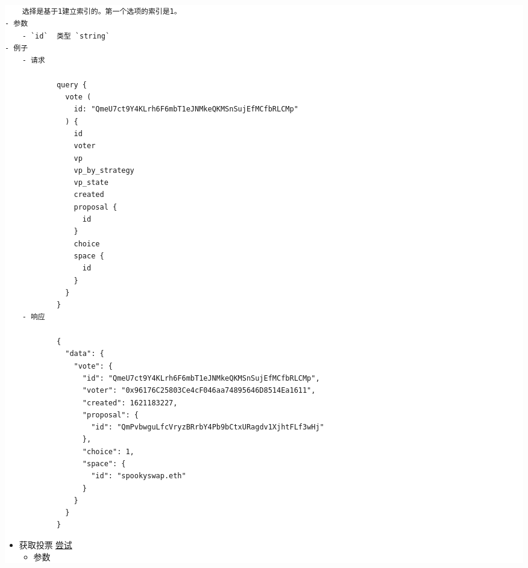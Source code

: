 		选择是基于1建立索引的。第一个选项的索引是1。
	- 参数
		- `id`  类型 `string`‌ 
	- 例子
		- 请求

				query {
				  vote (
				    id: "QmeU7ct9Y4KLrh6F6mbT1eJNMkeQKMSnSujEfMCfbRLCMp"
				  ) {
				    id
				    voter
				    vp
				    vp_by_strategy
				    vp_state
				    created
				    proposal {
				      id
				    }
				    choice
				    space {
				      id
				    }
				  }
				}
		- 响应 

				{
				  "data": {
				    "vote": {
				      "id": "QmeU7ct9Y4KLrh6F6mbT1eJNMkeQKMSnSujEfMCfbRLCMp",
				      "voter": "0x96176C25803Ce4cF046aa74895646D8514Ea1611",
				      "created": 1621183227,
				      "proposal": {
				        "id": "QmPvbwguLfcVryzBRrbY4Pb9bCtxURagdv1XjhtFLf3wHj"
				      },
				      "choice": 1,
				      "space": {
				        "id": "spookyswap.eth"
				      }
				    }
				  }
				} 
- 获取投票 [尝试](https://hub.snapshot.org/graphql?operationName=Votes&query=query%20Votes%20%7B%0A%20%20votes%20(%0A%20%20%20%20first%3A%201000%0A%20%20%20%20skip%3A%200%0A%20%20%20%20where%3A%20%7B%0A%20%20%20%20%20%20proposal%3A%20%22QmPvbwguLfcVryzBRrbY4Pb9bCtxURagdv1XjhtFLf3wHj%22%0A%20%20%20%20%7D%0A%20%20%20%20orderBy%3A%20%22created%22%2C%0A%20%20%20%20orderDirection%3A%20desc%0A%20%20)%20%7B%0A%20%20%20%20id%0A%20%20%20%20voter%0A%20%20%20%20created%0A%20%20%20%20proposal%20%7B%0A%20%20%20%20%20%20id%0A%20%20%20%20%7D%0A%20%20%20%20choice%0A%20%20%20%20space%20%7B%0A%20%20%20%20%20%20id%0A%20%20%20%20%7D%0A%20%20%7D%0A%7D%0A)
	- 参数
	